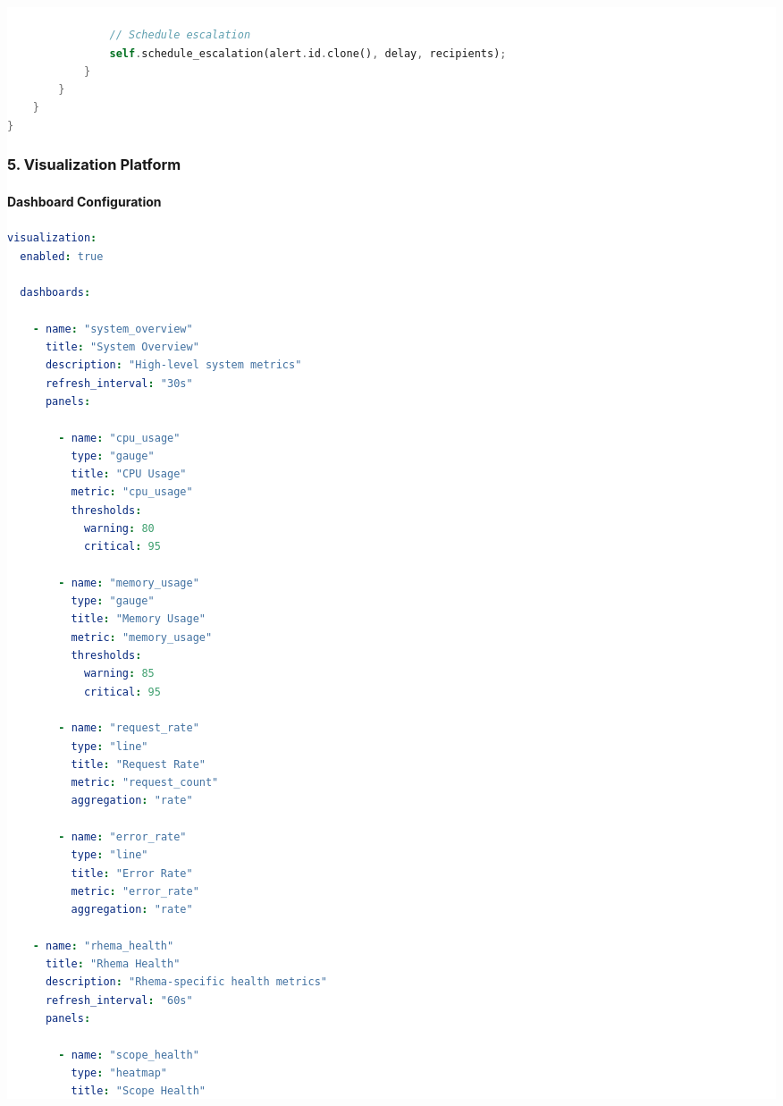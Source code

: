 ```rust
                
                // Schedule escalation
                self.schedule_escalation(alert.id.clone(), delay, recipients);
            }
        }
    }
}
```

### 5. Visualization Platform


#### Dashboard Configuration


```yaml
visualization:
  enabled: true
  
  dashboards:

    - name: "system_overview"
      title: "System Overview"
      description: "High-level system metrics"
      refresh_interval: "30s"
      panels:

        - name: "cpu_usage"
          type: "gauge"
          title: "CPU Usage"
          metric: "cpu_usage"
          thresholds:
            warning: 80
            critical: 95
        
        - name: "memory_usage"
          type: "gauge"
          title: "Memory Usage"
          metric: "memory_usage"
          thresholds:
            warning: 85
            critical: 95
        
        - name: "request_rate"
          type: "line"
          title: "Request Rate"
          metric: "request_count"
          aggregation: "rate"
        
        - name: "error_rate"
          type: "line"
          title: "Error Rate"
          metric: "error_rate"
          aggregation: "rate"
    
    - name: "rhema_health"
      title: "Rhema Health"
      description: "Rhema-specific health metrics"
      refresh_interval: "60s"
      panels:

        - name: "scope_health"
          type: "heatmap"
          title: "Scope Health"
```